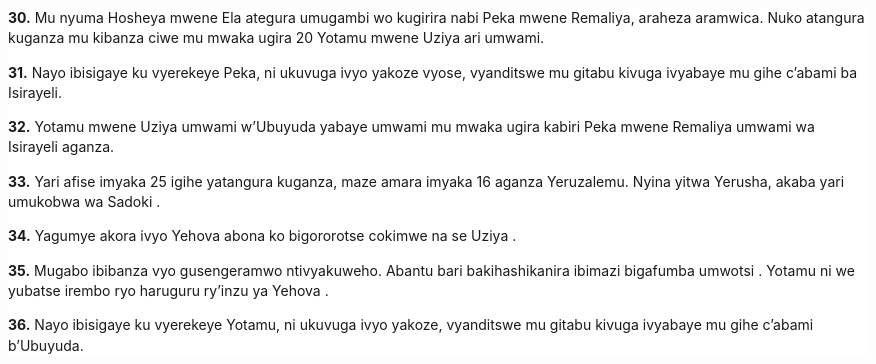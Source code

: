 **30.** Mu nyuma Hosheya mwene Ela ategura umugambi wo kugirira nabi Peka mwene Remaliya, araheza aramwica. Nuko atangura kuganza mu kibanza ciwe mu mwaka ugira 20 Yotamu mwene Uziya ari umwami.

**31.** Nayo ibisigaye ku vyerekeye Peka, ni ukuvuga ivyo yakoze vyose, vyanditswe mu gitabu kivuga ivyabaye mu gihe c’abami ba Isirayeli.

**32.** Yotamu mwene Uziya umwami w’Ubuyuda yabaye umwami mu mwaka ugira kabiri Peka mwene Remaliya umwami wa Isirayeli aganza.

**33.** Yari afise imyaka 25 igihe yatangura kuganza, maze amara imyaka 16 aganza Yeruzalemu. Nyina yitwa Yerusha, akaba yari umukobwa wa Sadoki .

**34.** Yagumye akora ivyo Yehova abona ko bigororotse cokimwe na se Uziya .

**35.** Mugabo ibibanza vyo gusengeramwo ntivyakuweho. Abantu bari bakihashikanira ibimazi bigafumba umwotsi . Yotamu ni we yubatse irembo ryo haruguru ry’inzu ya Yehova .

**36.** Nayo ibisigaye ku vyerekeye Yotamu, ni ukuvuga ivyo yakoze, vyanditswe mu gitabu kivuga ivyabaye mu gihe c’abami b’Ubuyuda.

